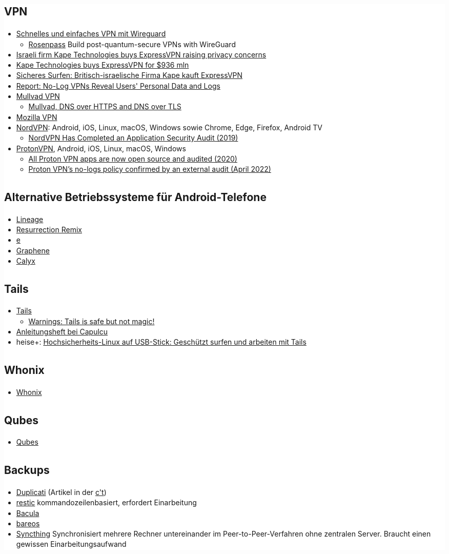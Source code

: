 ## VPN
* [Schnelles und einfaches VPN mit Wireguard](https://www.golem.de/news/open-source-schnelles-und-einfaches-vpn-mit-wireguard-2106-156912.html)
  * [Rosenpass](https://rosenpass.eu/#start) Build post-quantum-secure VPNs with WireGuard
* [Israeli firm Kape Technologies buys ExpressVPN raising privacy concerns](https://www.hackread.com/israeli-firm-kape-technologies-expressvpn-privacy/)
* [Kape Technologies buys ExpressVPN for $936 mln](https://www.reuters.com/technology/kape-technologies-buys-expressvpn-936-mln-2021-09-13/)
* [Sicheres Surfen: Britisch-israelische Firma Kape kauft ExpressVPN](https://www.heise.de/news/Sicheres-Surfen-Britisch-israelische-Firma-Kape-kauft-ExpressVPN-6192012.html)
* [Report: No-Log VPNs Reveal Users' Personal Data and Logs](https://www.vpnmentor.com/blog/report-free-vpns-leak/)
* [Mullvad VPN](https://mullvad.net/en/)
    * [Mullvad, DNS over HTTPS and DNS over TLS](https://mullvad.net/de/help/dns-over-https-and-dns-over-tls/)
* [Mozilla VPN](https://www.mozilla.org/de/products/vpn/)
* [NordVPN](https://nordvpn.com/de/download/): Android, iOS, Linux, macOS, Windows sowie Chrome, Edge, Firefox, Android TV
    * [NordVPN Has Completed an Application Security Audit (2019)](https://nordvpn.com/wp-content/uploads/2020/01/6-11-2019_NordVPN-Has-Completed-an-Application-Security-Audit.pdf)
* [ProtonVPN](https://protonvpn.com/), Android, iOS, Linux, macOS, Windows
    * [All Proton VPN apps are now open source and audited (2020)](https://protonvpn.com/blog/open-source/)
    * [Proton VPN’s no-logs policy confirmed by an external audit (April 2022)](https://protonvpn.com/blog/no-logs-audit/)

## Alternative Betriebssysteme für Android-Telefone
* [Lineage](https://lineageos.org/)
* [Resurrection Remix](https://resurrectionremix.com/)
* [e](https://e.foundation/)
* [Graphene](https://grapheneos.org/)
* [Calyx](https://calyxos.org/)

## Tails
* [Tails](https://tails.boum.org)
    * [Warnings: Tails is safe but not magic!](https://tails.boum.org/doc/about/warnings/)
* [Anleitungsheft bei Capulcu](https://capulcu.blackblogs.org/neue-texte/bandi/)
* heise+: [Hochsicherheits-Linux auf USB-Stick: Geschützt surfen und arbeiten mit Tails](https://www.heise.de/ratgeber/Security-Mit-Tails-sicher-im-Internet-unterwegs-6289028.html?seite=all)

## Whonix
* [Whonix](https://www.whonix.org/)

## Qubes
* [Qubes](https://www.qubes-os.org/)

## Backups
* [Duplicati](https://www.duplicati.com/) (Artikel in der [c't](https://www.heise.de/select/ct/2019/24/1573928793884407))
* [restic](https://restic.net/) kommandozeilenbasiert, erfordert Einarbeitung
* [Bacula](https://www.bacula.org/)
* [bareos](https://www.bareos.com/)
* [Syncthing](https://syncthing.net/) Synchronisiert mehrere Rechner untereinander im Peer-to-Peer-Verfahren ohne zentralen Server. Braucht einen gewissen Einarbeitungsaufwand
 